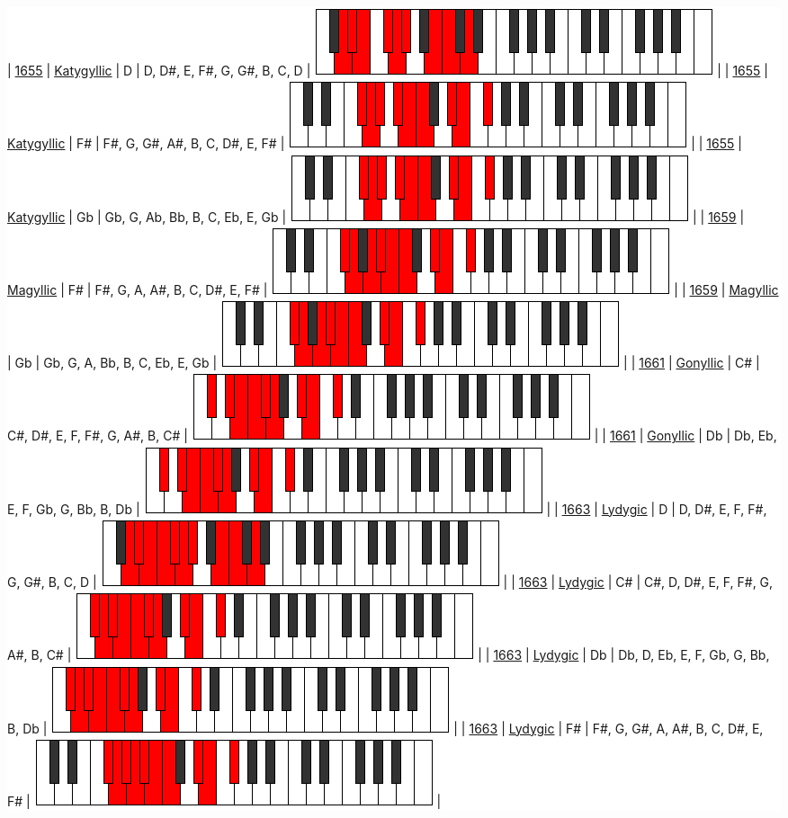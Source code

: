 | [1655](https://ianring.com/musictheory/scales/1655) | [Katygyllic](ModeDNaturalKatygyllic.md) | D | D, D#, E, F#, G, G#, B, C, D | ![ModeDNaturalKatygyllic](ModeDNaturalKatygyllic.png) |
| [1655](https://ianring.com/musictheory/scales/1655) | [Katygyllic](ModeFSharpKatygyllic.md) | F# | F#, G, G#, A#, B, C, D#, E, F# | ![ModeFSharpKatygyllic](ModeFSharpKatygyllic.png) |
| [1655](https://ianring.com/musictheory/scales/1655) | [Katygyllic](ModeGFlatKatygyllic.md) | Gb | Gb, G, Ab, Bb, B, C, Eb, E, Gb | ![ModeGFlatKatygyllic](ModeGFlatKatygyllic.png) |
| [1659](https://ianring.com/musictheory/scales/1659) | [Magyllic](ModeFSharpMagyllic.md) | F# | F#, G, A, A#, B, C, D#, E, F# | ![ModeFSharpMagyllic](ModeFSharpMagyllic.png) |
| [1659](https://ianring.com/musictheory/scales/1659) | [Magyllic](ModeGFlatMagyllic.md) | Gb | Gb, G, A, Bb, B, C, Eb, E, Gb | ![ModeGFlatMagyllic](ModeGFlatMagyllic.png) |
| [1661](https://ianring.com/musictheory/scales/1661) | [Gonyllic](ModeCSharpGonyllic.md) | C# | C#, D#, E, F, F#, G, A#, B, C# | ![ModeCSharpGonyllic](ModeCSharpGonyllic.png) |
| [1661](https://ianring.com/musictheory/scales/1661) | [Gonyllic](ModeDFlatGonyllic.md) | Db | Db, Eb, E, F, Gb, G, Bb, B, Db | ![ModeDFlatGonyllic](ModeDFlatGonyllic.png) |
| [1663](https://ianring.com/musictheory/scales/1663) | [Lydygic](ModeDNaturalLydygic.md) | D | D, D#, E, F, F#, G, G#, B, C, D | ![ModeDNaturalLydygic](ModeDNaturalLydygic.png) |
| [1663](https://ianring.com/musictheory/scales/1663) | [Lydygic](ModeCSharpLydygic.md) | C# | C#, D, D#, E, F, F#, G, A#, B, C# | ![ModeCSharpLydygic](ModeCSharpLydygic.png) |
| [1663](https://ianring.com/musictheory/scales/1663) | [Lydygic](ModeDFlatLydygic.md) | Db | Db, D, Eb, E, F, Gb, G, Bb, B, Db | ![ModeDFlatLydygic](ModeDFlatLydygic.png) |
| [1663](https://ianring.com/musictheory/scales/1663) | [Lydygic](ModeFSharpLydygic.md) | F# | F#, G, G#, A, A#, B, C, D#, E, F# | ![ModeFSharpLydygic](ModeFSharpLydygic.png) |